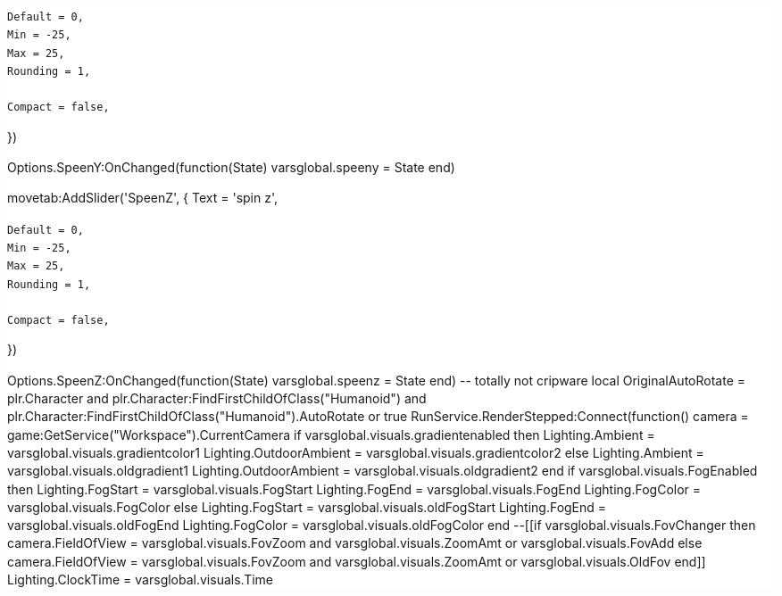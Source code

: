     Default = 0,
    Min = -25,
    Max = 25,
    Rounding = 1,

    Compact = false,  
})

Options.SpeenY:OnChanged(function(State)
    varsglobal.speeny = State
end)

movetab:AddSlider('SpeenZ', {
    Text = 'spin z',

    Default = 0,
    Min = -25,
    Max = 25,
    Rounding = 1,

    Compact = false,  
})

Options.SpeenZ:OnChanged(function(State)
    varsglobal.speenz = State
end)
-- totally not cripware
local OriginalAutoRotate = plr.Character and plr.Character:FindFirstChildOfClass("Humanoid") and plr.Character:FindFirstChildOfClass("Humanoid").AutoRotate or true
RunService.RenderStepped:Connect(function()
    camera = game:GetService("Workspace").CurrentCamera
    if varsglobal.visuals.gradientenabled then
        Lighting.Ambient = varsglobal.visuals.gradientcolor1
        Lighting.OutdoorAmbient = varsglobal.visuals.gradientcolor2
    else
        Lighting.Ambient = varsglobal.visuals.oldgradient1
        Lighting.OutdoorAmbient = varsglobal.visuals.oldgradient2
    end
    if varsglobal.visuals.FogEnabled then
        Lighting.FogStart = varsglobal.visuals.FogStart
        Lighting.FogEnd = varsglobal.visuals.FogEnd
        Lighting.FogColor = varsglobal.visuals.FogColor
    else
        Lighting.FogStart = varsglobal.visuals.oldFogStart
        Lighting.FogEnd = varsglobal.visuals.oldFogEnd
        Lighting.FogColor = varsglobal.visuals.oldFogColor
    end
    --[[if varsglobal.visuals.FovChanger then 
        camera.FieldOfView = varsglobal.visuals.FovZoom and varsglobal.visuals.ZoomAmt or varsglobal.visuals.FovAdd 
    else
        camera.FieldOfView = varsglobal.visuals.FovZoom and varsglobal.visuals.ZoomAmt or varsglobal.visuals.OldFov
    end]]
    Lighting.ClockTime = varsglobal.visuals.Time
